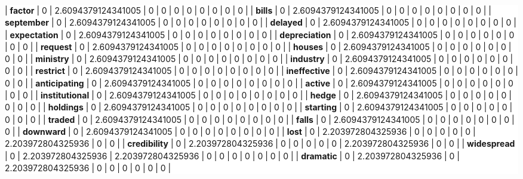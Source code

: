 | **factor**           | 0                  | 2.6094379124341005 | 0                  | 0                  | 0                  | 0                  | 0                  | 0                  | 0                  | 0                  |
| **bills**            | 0                  | 2.6094379124341005 | 0                  | 0                  | 0                  | 0                  | 0                  | 0                  | 0                  | 0                  |
| **september**        | 0                  | 2.6094379124341005 | 0                  | 0                  | 0                  | 0                  | 0                  | 0                  | 0                  | 0                  |
| **delayed**          | 0                  | 2.6094379124341005 | 0                  | 0                  | 0                  | 0                  | 0                  | 0                  | 0                  | 0                  |
| **expectation**      | 0                  | 2.6094379124341005 | 0                  | 0                  | 0                  | 0                  | 0                  | 0                  | 0                  | 0                  |
| **depreciation**     | 0                  | 2.6094379124341005 | 0                  | 0                  | 0                  | 0                  | 0                  | 0                  | 0                  | 0                  |
| **request**          | 0                  | 2.6094379124341005 | 0                  | 0                  | 0                  | 0                  | 0                  | 0                  | 0                  | 0                  |
| **houses**           | 0                  | 2.6094379124341005 | 0                  | 0                  | 0                  | 0                  | 0                  | 0                  | 0                  | 0                  |
| **ministry**         | 0                  | 2.6094379124341005 | 0                  | 0                  | 0                  | 0                  | 0                  | 0                  | 0                  | 0                  |
| **industry**         | 0                  | 2.6094379124341005 | 0                  | 0                  | 0                  | 0                  | 0                  | 0                  | 0                  | 0                  |
| **restrict**         | 0                  | 2.6094379124341005 | 0                  | 0                  | 0                  | 0                  | 0                  | 0                  | 0                  | 0                  |
| **ineffective**      | 0                  | 2.6094379124341005 | 0                  | 0                  | 0                  | 0                  | 0                  | 0                  | 0                  | 0                  |
| **anticipating**     | 0                  | 2.6094379124341005 | 0                  | 0                  | 0                  | 0                  | 0                  | 0                  | 0                  | 0                  |
| **active**           | 0                  | 2.6094379124341005 | 0                  | 0                  | 0                  | 0                  | 0                  | 0                  | 0                  | 0                  |
| **institutional**    | 0                  | 2.6094379124341005 | 0                  | 0                  | 0                  | 0                  | 0                  | 0                  | 0                  | 0                  |
| **hedge**            | 0                  | 2.6094379124341005 | 0                  | 0                  | 0                  | 0                  | 0                  | 0                  | 0                  | 0                  |
| **holdings**         | 0                  | 2.6094379124341005 | 0                  | 0                  | 0                  | 0                  | 0                  | 0                  | 0                  | 0                  |
| **starting**         | 0                  | 2.6094379124341005 | 0                  | 0                  | 0                  | 0                  | 0                  | 0                  | 0                  | 0                  |
| **traded**           | 0                  | 2.6094379124341005 | 0                  | 0                  | 0                  | 0                  | 0                  | 0                  | 0                  | 0                  |
| **falls**            | 0                  | 2.6094379124341005 | 0                  | 0                  | 0                  | 0                  | 0                  | 0                  | 0                  | 0                  |
| **downward**         | 0                  | 2.6094379124341005 | 0                  | 0                  | 0                  | 0                  | 0                  | 0                  | 0                  | 0                  |
| **lost**             | 0                  | 2.203972804325936  | 0                  | 0                  | 0                  | 0                  | 0                  | 2.203972804325936  | 0                  | 0                  |
| **credibility**      | 0                  | 2.203972804325936  | 0                  | 0                  | 0                  | 0                  | 0                  | 2.203972804325936  | 0                  | 0                  |
| **widespread**       | 0                  | 2.203972804325936  | 2.203972804325936  | 0                  | 0                  | 0                  | 0                  | 0                  | 0                  | 0                  |
| **dramatic**         | 0                  | 2.203972804325936  | 0                  | 2.203972804325936  | 0                  | 0                  | 0                  | 0                  | 0                  | 0                  |